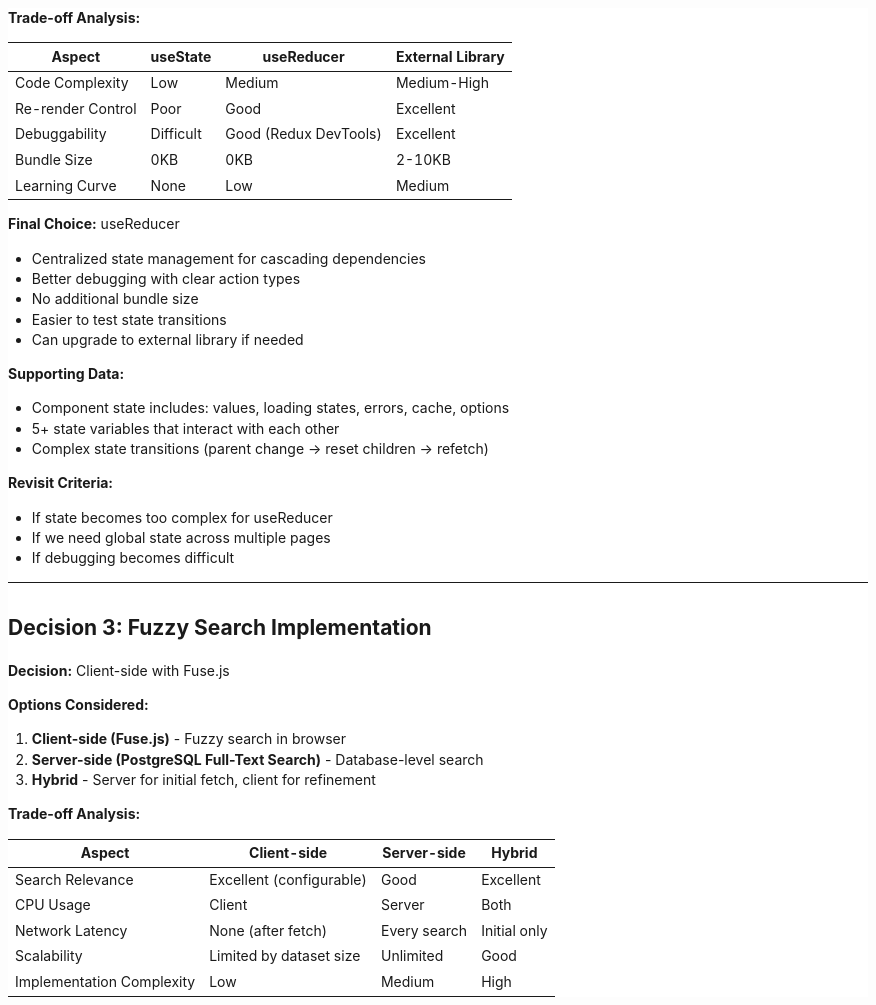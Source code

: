 **Trade-off Analysis:**

| Aspect | useState | useReducer | External Library |
|--------|----------|------------|------------------|
| Code Complexity | Low | Medium | Medium-High |
| Re-render Control | Poor | Good | Excellent |
| Debuggability | Difficult | Good (Redux DevTools) | Excellent |
| Bundle Size | 0KB | 0KB | 2-10KB |
| Learning Curve | None | Low | Medium |

**Final Choice:** useReducer
- Centralized state management for cascading dependencies
- Better debugging with clear action types
- No additional bundle size
- Easier to test state transitions
- Can upgrade to external library if needed

**Supporting Data:**
- Component state includes: values, loading states, errors, cache, options
- 5+ state variables that interact with each other
- Complex state transitions (parent change → reset children → refetch)

**Revisit Criteria:**
- If state becomes too complex for useReducer
- If we need global state across multiple pages
- If debugging becomes difficult

---

## Decision 3: Fuzzy Search Implementation

**Decision:** Client-side with Fuse.js

**Options Considered:**
1. **Client-side (Fuse.js)** - Fuzzy search in browser
2. **Server-side (PostgreSQL Full-Text Search)** - Database-level search
3. **Hybrid** - Server for initial fetch, client for refinement

**Trade-off Analysis:**

| Aspect | Client-side | Server-side | Hybrid |
|--------|------------|-------------|--------|
| Search Relevance | Excellent (configurable) | Good | Excellent |
| CPU Usage | Client | Server | Both |
| Network Latency | None (after fetch) | Every search | Initial only |
| Scalability | Limited by dataset size | Unlimited | Good |
| Implementation Complexity | Low | Medium | High |
